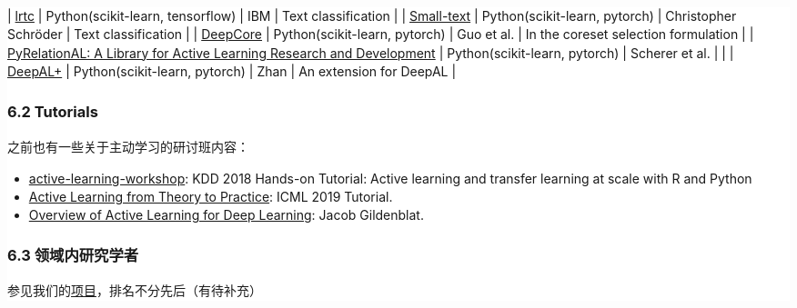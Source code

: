 | [lrtc](https://github.com/IBM/low-resource-text-classification-framework)                                          | Python(scikit-learn, tensorflow) | IBM                       | Text classification                              |
| [Small-text](https://github.com/webis-de/small-text)                                                               | Python(scikit-learn, pytorch)    | Christopher Schröder      | Text classification                              |
| [DeepCore](https://github.com/PatrickZH/DeepCore)                                                                  | Python(scikit-learn, pytorch)    | Guo et al.                | In the coreset selection formulation             |
| [PyRelationAL: A Library for Active Learning Research and Development](https://github.com/RelationRx/pyrelational) | Python(scikit-learn, pytorch)    | Scherer et al.            |                                                  |
| [ DeepAL+](https://github.com/SineZHAN/deepALplus/)                                                                | Python(scikit-learn, pytorch)    | Zhan                      | An extension for DeepAL                          |

###  6.2 Tutorials

之前也有一些关于主动学习的研讨班内容： 

- [active-learning-workshop](https://github.com/Azure/active-learning-workshop): KDD 2018 Hands-on Tutorial: Active learning and transfer learning at scale with R and Python 
- [Active Learning from Theory to Practice](https://www.youtube.com/watch?v=_Ql5vfOPxZU): ICML 2019 Tutorial. 
- [Overview of Active Learning for Deep Learning](https://jacobgil.github.io/deeplearning/activelearning): Jacob Gildenblat.

### 6.3 领域内研究学者

参见我们的[项目](https://github.com/SupeRuier/awesome-active-learning#8-groupsscholars)，排名不分先后（有待补充） 